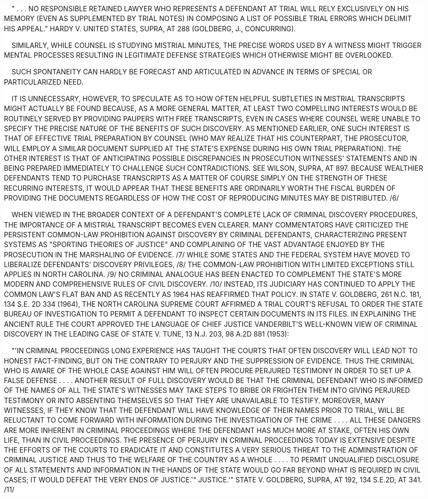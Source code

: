     " . . . NO RESPONSIBLE RETAINED LAWYER WHO REPRESENTS A DEFENDANT AT TRIAL WILL RELY EXCLUSIVELY ON HIS MEMORY (EVEN AS SUPPLEMENTED BY TRIAL NOTES) IN COMPOSING A LIST OF POSSIBLE TRIAL ERRORS WHICH DELIMIT HIS APPEAL."  HARDY V. UNITED STATES, SUPRA, AT 288 (GOLDBERG, J., CONCURRING).

    SIMILARLY, WHILE COUNSEL IS STUDYING MISTRIAL MINUTES, THE PRECISE WORDS USED BY A WITNESS MIGHT TRIGGER MENTAL PROCESSES RESULTING IN LEGITIMATE DEFENSE STRATEGIES WHICH OTHERWISE MIGHT BE OVERLOOKED.

    SUCH SPONTANEITY CAN HARDLY BE FORECAST AND ARTICULATED IN ADVANCE IN TERMS OF SPECIAL OR PARTICULARIZED NEED.

    IT IS UNNECESSARY, HOWEVER, TO SPECULATE AS TO HOW OFTEN HELPFUL SUBTLETIES IN MISTRIAL TRANSCRIPTS MIGHT ACTUALLY BE FOUND BECAUSE, AS A MORE GENERAL MATTER, AT LEAST TWO COMPELLING INTERESTS WOULD BE ROUTINELY SERVED BY PROVIDING PAUPERS WITH FREE TRANSCRIPTS, EVEN IN CASES WHERE COUNSEL WERE UNABLE TO SPECIFY THE PRECISE NATURE OF THE BENEFITS OF SUCH DISCOVERY.  AS MENTIONED EARLIER, ONE SUCH INTEREST IS THAT OF EFFECTIVE TRIAL PREPARATION BY COUNSEL (WHO MAY REALIZE THAT HIS COUNTERPART, THE PROSECUTOR, WILL EMPLOY A SIMILAR DOCUMENT SUPPLIED AT THE STATE'S EXPENSE DURING HIS OWN TRIAL PREPARATION).  THE OTHER INTEREST IS THAT OF ANTICIPATING POSSIBLE DISCREPANCIES IN PROSECUTION WITNESSES' STATEMENTS AND IN BEING PREPARED IMMEDIATELY TO CHALLENGE SUCH CONTRADICTIONS.  SEE WILSON, SUPRA, AT 897.  BECAUSE WEALTHIER DEFENDANTS TEND TO PURCHASE TRANSCRIPTS AS A MATTER OF COURSE SIMPLY ON THE STRENGTH OF THESE RECURRING INTERESTS, IT WOULD APPEAR THAT THESE BENEFITS ARE ORDINARILY WORTH THE FISCAL BURDEN OF PROVIDING THE DOCUMENTS REGARDLESS OF HOW THE COST OF REPRODUCING MINUTES MAY BE DISTRIBUTED.  /6/

    WHEN VIEWED IN THE BROADER CONTEXT OF A DEFENDANT'S COMPLETE LACK OF CRIMINAL DISCOVERY PROCEDURES, THE IMPORTANCE OF A MISTRIAL TRANSCRIPT BECOMES EVEN CLEARER.  MANY COMMENTATORS HAVE CRITICIZED THE PERSISTENT COMMON-LAW PROHIBITION AGAINST DISCOVERY BY CRIMINAL DEFENDANTS, CHARACTERIZING PRESENT SYSTEMS AS "SPORTING THEORIES OF JUSTICE" AND COMPLAINING OF THE VAST ADVANTAGE ENJOYED BY THE PROSECUTION IN THE MARSHALING OF EVIDENCE.  /7/  WHILE SOME STATES AND THE FEDERAL SYSTEM HAVE MOVED TO LIBERALIZE DEFENDANTS' DISCOVERY PRIVILEGES, /8/  THE COMMON-LAW PROHIBITION WITH LIMITED EXCEPTIONS STILL APPLIES IN NORTH CAROLINA.  /9/  NO CRIMINAL ANALOGUE HAS BEEN ENACTED TO COMPLEMENT THE STATE'S MORE MODERN AND COMPREHENSIVE RULES OF CIVIL DISCOVERY.  /10/ INSTEAD, ITS JUDICIARY HAS CONTINUED TO APPLY THE COMMON LAW'S FLAT BAN AND AS RECENTLY AS 1964 HAS REAFFIRMED THAT POLICY.  IN STATE V. GOLDBERG, 261 N.C. 181, 134 S.E. 2D 334 (1964), THE NORTH CAROLINA SUPREME COURT AFFIRMED A TRIAL COURT'S REFUSAL TO ORDER THE STATE BUREAU OF INVESTIGATION TO PERMIT A DEFENDANT TO INSPECT CERTAIN DOCUMENTS IN ITS FILES.  IN EXPLAINING THE ANCIENT RULE THE COURT APPROVED THE LANGUAGE OF CHIEF JUSTICE VANDERBILT'S WELL-KNOWN VIEW OF CRIMINAL DISCOVERY IN THE LEADING CASE OF STATE V. TUNE, 13 N.J. 203, 98 A.2D 881 (1953):

    "'IN CRIMINAL PROCEEDINGS LONG EXPERIENCE HAS TAUGHT THE COURTS THAT OFTEN DISCOVERY WILL LEAD NOT TO HONEST FACT-FINDING, BUT ON THE CONTRARY TO PERJURY AND THE SUPPRESSION OF EVIDENCE.  THUS THE CRIMINAL WHO IS AWARE OF THE WHOLE CASE AGAINST HIM WILL OFTEN PROCURE PERJURED TESTIMONY IN ORDER TO SET UP A FALSE DEFENSE . . . . ANOTHER RESULT OF FULL DISCOVERY WOULD BE THAT THE CRIMINAL DEFENDANT WHO IS INFORMED OF THE NAMES OF ALL THE STATE'S WITNESSES MAY TAKE STEPS TO BRIBE OR FRIGHTEN THEM INTO GIVING PERJURED TESTIMONY OR INTO ABSENTING THEMSELVES SO THAT THEY ARE UNAVAILABLE TO TESTIFY.  MOREOVER, MANY WITNESSES, IF THEY KNOW THAT THE DEFENDANT WILL HAVE KNOWLEDGE OF THEIR NAMES PRIOR TO TRIAL, WILL BE RELUCTANT TO COME FORWARD WITH INFORMATION DURING THE INVESTIGATION OF THE CRIME . . . . ALL THESE DANGERS ARE MORE INHERENT IN CRIMINAL PROCEEDINGS WHERE THE DEFENDANT HAS MUCH MORE AT STAKE, OFTEN HIS OWN LIFE, THAN IN CIVIL PROCEEDINGS.  THE PRESENCE OF PERJURY IN CRIMINAL PROCEEDINGS TODAY IS EXTENSIVE DESPITE THE EFFORTS OF THE COURTS TO ERADICATE IT AND CONSTITUTES A VERY SERIOUS THREAT TO THE ADMINISTRATION OF CRIMINAL JUSTICE AND THUS TO THE WELFARE OF THE COUNTRY AS A WHOLE . . . . TO PERMIT UNQUALIFIED DISCLOSURE OF ALL STATEMENTS AND INFORMATION IN THE HANDS OF THE STATE WOULD GO FAR BEYOND WHAT IS REQUIRED IN CIVIL CASES; IT WOULD DEFEAT THE VERY ENDS OF JUSTICE.'"  JUSTICE.'"  STATE V. GOLDBERG, SUPRA, AT 192, 134 S.E.2D, AT 341.  /11/
